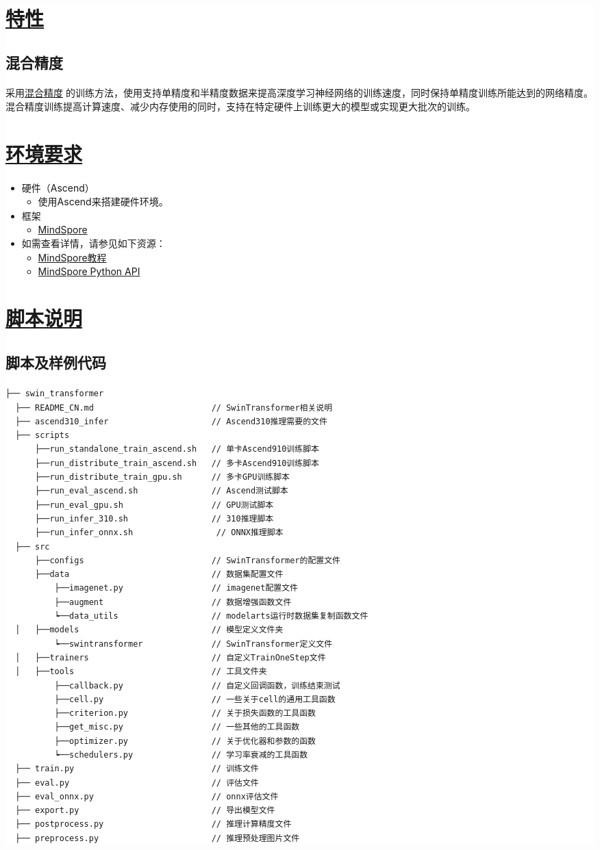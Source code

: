 # [特性](#目录)

## 混合精度

采用[混合精度](https://www.mindspore.cn/tutorials/zh-CN/master/advanced/mixed_precision.html)
的训练方法，使用支持单精度和半精度数据来提高深度学习神经网络的训练速度，同时保持单精度训练所能达到的网络精度。混合精度训练提高计算速度、减少内存使用的同时，支持在特定硬件上训练更大的模型或实现更大批次的训练。

# [环境要求](#目录)

- 硬件（Ascend）
    - 使用Ascend来搭建硬件环境。
- 框架
    - [MindSpore](https://www.mindspore.cn/install/en)
- 如需查看详情，请参见如下资源：
    - [MindSpore教程](https://www.mindspore.cn/tutorials/zh-CN/r1.3/index.html)
    - [MindSpore Python API](https://www.mindspore.cn/docs/zh-CN/master/index.html)

# [脚本说明](#目录)

## 脚本及样例代码

```bash
├── swin_transformer
  ├── README_CN.md                        // SwinTransformer相关说明
  ├── ascend310_infer                     // Ascend310推理需要的文件
  ├── scripts
      ├──run_standalone_train_ascend.sh   // 单卡Ascend910训练脚本
      ├──run_distribute_train_ascend.sh   // 多卡Ascend910训练脚本
      ├──run_distribute_train_gpu.sh      // 多卡GPU训练脚本
      ├──run_eval_ascend.sh               // Ascend测试脚本
      ├──run_eval_gpu.sh                  // GPU测试脚本
      ├──run_infer_310.sh                 // 310推理脚本
      ├──run_infer_onnx.sh                 // ONNX推理脚本
  ├── src
      ├──configs                          // SwinTransformer的配置文件
      ├──data                             // 数据集配置文件
          ├──imagenet.py                  // imagenet配置文件
          ├──augment                      // 数据增强函数文件
          ┕──data_utils                   // modelarts运行时数据集复制函数文件
  │   ├──models                           // 模型定义文件夹
          ┕──swintransformer              // SwinTransformer定义文件
  │   ├──trainers                         // 自定义TrainOneStep文件
  │   ├──tools                            // 工具文件夹
          ├──callback.py                  // 自定义回调函数，训练结束测试
          ├──cell.py                      // 一些关于cell的通用工具函数
          ├──criterion.py                 // 关于损失函数的工具函数
          ├──get_misc.py                  // 一些其他的工具函数
          ├──optimizer.py                 // 关于优化器和参数的函数
          ┕──schedulers.py                // 学习率衰减的工具函数
  ├── train.py                            // 训练文件
  ├── eval.py                             // 评估文件
  ├── eval_onnx.py                        // onnx评估文件
  ├── export.py                           // 导出模型文件
  ├── postprocess.py                      // 推理计算精度文件
  ├── preprocess.py                       // 推理预处理图片文件

```
